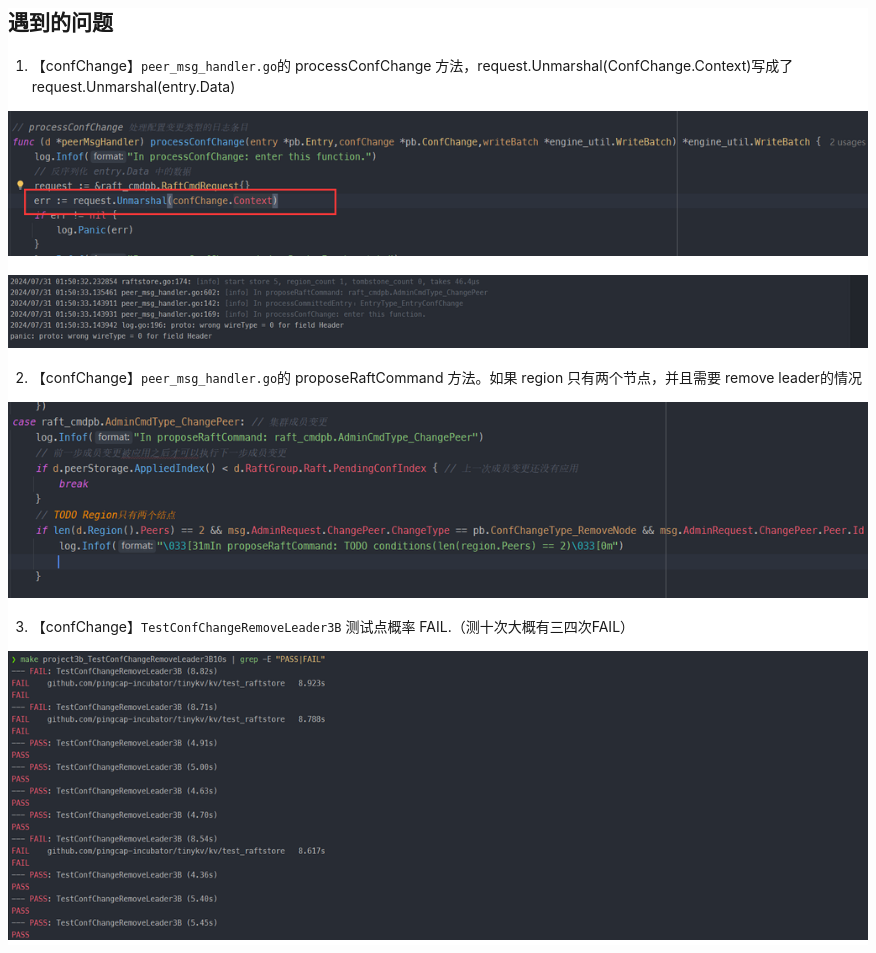 ##  遇到的问题

1. 【confChange】`peer_msg_handler.go`的 processConfChange 方法，request.Unmarshal(ConfChange.Context)写成了request.Unmarshal(entry.Data)

![](project3B.assets/QQ截图20240731015212.png)

![](project3B.assets/QQ截图20240731020127.png)

2. 【confChange】`peer_msg_handler.go`的 proposeRaftCommand 方法。如果 region 只有两个节点，并且需要 remove leader的情况

![](project3B.assets/QQ截图20240731021042.png)

3. 【confChange】`TestConfChangeRemoveLeader3B` 测试点概率 FAIL.（测十次大概有三四次FAIL）

![](project3B.assets/QQ截图20240731022952.png)
